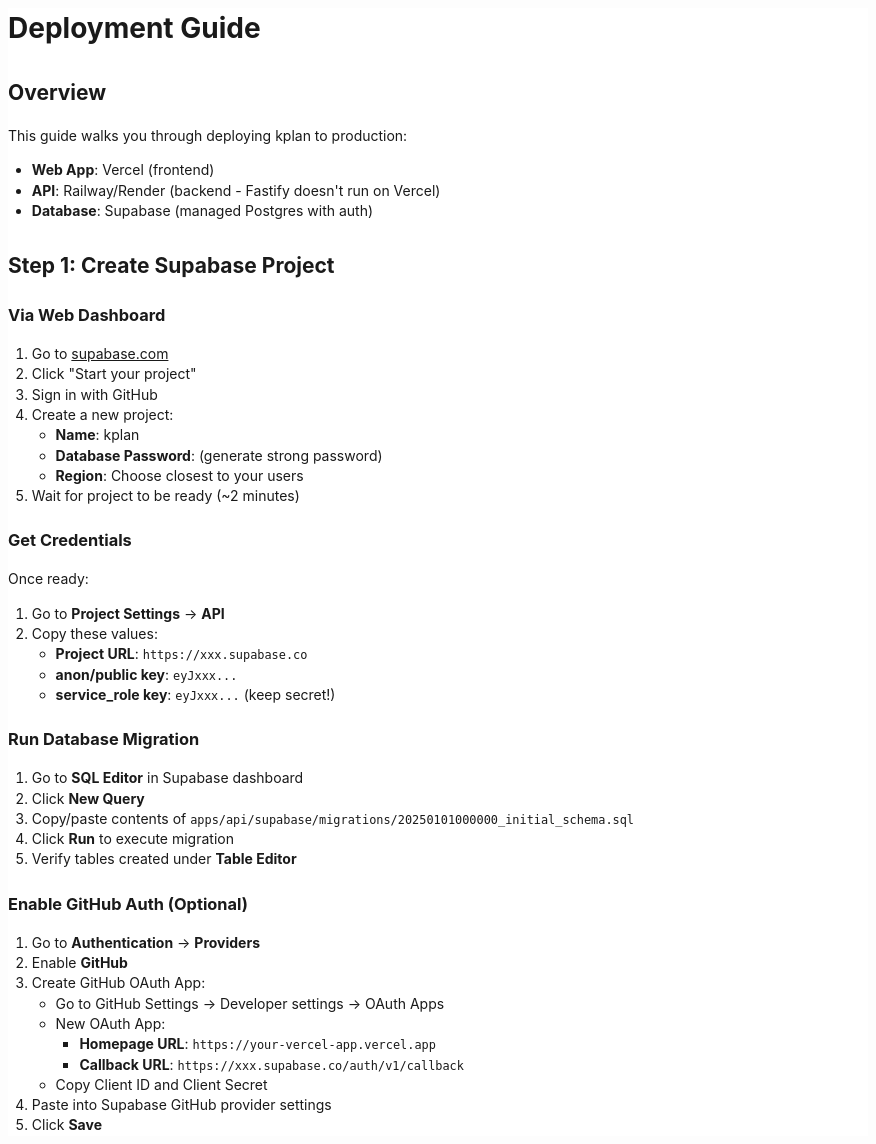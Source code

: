 # Deployment Guide

## Overview

This guide walks you through deploying kplan to production:
- **Web App**: Vercel (frontend)
- **API**: Railway/Render (backend - Fastify doesn't run on Vercel)
- **Database**: Supabase (managed Postgres with auth)

## Step 1: Create Supabase Project

### Via Web Dashboard

1. Go to [supabase.com](https://supabase.com)
2. Click "Start your project"
3. Sign in with GitHub
4. Create a new project:
   - **Name**: kplan
   - **Database Password**: (generate strong password)
   - **Region**: Choose closest to your users
5. Wait for project to be ready (~2 minutes)

### Get Credentials

Once ready:
1. Go to **Project Settings** → **API**
2. Copy these values:
   - **Project URL**: `https://xxx.supabase.co`
   - **anon/public key**: `eyJxxx...`
   - **service_role key**: `eyJxxx...` (keep secret!)

### Run Database Migration

1. Go to **SQL Editor** in Supabase dashboard
2. Click **New Query**
3. Copy/paste contents of `apps/api/supabase/migrations/20250101000000_initial_schema.sql`
4. Click **Run** to execute migration
5. Verify tables created under **Table Editor**

### Enable GitHub Auth (Optional)

1. Go to **Authentication** → **Providers**
2. Enable **GitHub**
3. Create GitHub OAuth App:
   - Go to GitHub Settings → Developer settings → OAuth Apps
   - New OAuth App:
     - **Homepage URL**: `https://your-vercel-app.vercel.app`
     - **Callback URL**: `https://xxx.supabase.co/auth/v1/callback`
   - Copy Client ID and Client Secret
4. Paste into Supabase GitHub provider settings
5. Click **Save**
